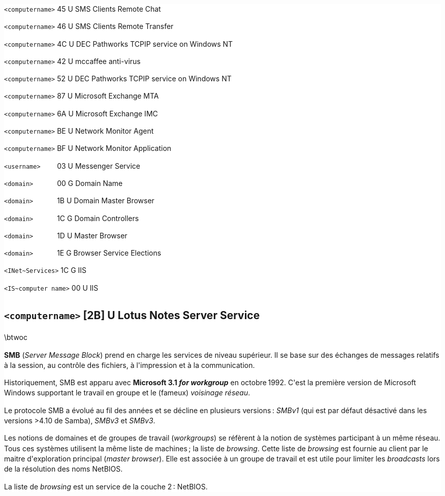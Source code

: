 `<computername>`         45       U    SMS Clients Remote Chat

`<computername>`         46       U    SMS Clients Remote Transfer

`<computername>`         4C       U    DEC Pathworks TCPIP service on
                                       Windows NT

`<computername>`         42       U    mccaffee anti-virus

`<computername>`         52       U    DEC Pathworks TCPIP service on
                                       Windows NT

`<computername>`         87       U    Microsoft Exchange MTA

`<computername>`         6A       U    Microsoft Exchange IMC

`<computername>`         BE       U    Network Monitor Agent

`<computername>`         BF       U    Network Monitor Application

`<username>    `         03       U    Messenger Service

`<domain>      `         00       G    Domain Name

`<domain>      `         1B       U    Domain Master Browser

`<domain>      `         1C       G    Domain Controllers

`<domain>      `         1D       U    Master Browser

`<domain>      `         1E       G    Browser Service Elections

`<INet~Services>`        1C       G    IIS

`<IS~computer name>`     00       U    IIS

`<computername>`         [2B]     U    Lotus Notes Server Service
--------------------------------------------------------------------------

\btwoc 

**SMB** (_Server Message Block_) prend en charge les services de niveau supérieur.
Il se base sur des échanges de messages relatifs à la session, au contrôle des
fichiers, à l'impression et à la communication. 

Historiquement, SMB est apparu avec **Microsoft 3.1 _for workgroup_** en
octobre 1992. C'est la première version de Microsoft Windows supportant le
travail en groupe et le (fameux) _voisinage réseau_. 

Le protocole SMB a évolué au fil des années et se décline en plusieurs
versions : _SMBv1_ (qui est par défaut désactivé dans les versions >4.10 de
Samba), _SMBv3_ et _SMBv3_.

Les notions de domaines et de groupes de travail (_workgroups_) se réfèrent à la
notion de systèmes participant à un même réseau. Tous ces systèmes utilisent la
même liste de machines ; la liste de _browsing_. Cette liste de _browsing_ est
fournie au client par le maitre d'exploration principal (_master browser_). Elle
est associée à un groupe de travail et est utile pour limiter les _broadcasts_
lors de la résolution des noms NetBIOS. 

La liste de _browsing_ est un service de la couche 2 : NetBIOS. 


[samba4release]: https://www.samba.org/samba/news/releases/4.0.0.html
[^f_072_1]: C'est bien le client qui informe le serveur WINS de l'IP qu'il possède déjà pour que le serveur la mémorise. Il ne s'agit **pas d'obtenir** une adresse IP. Un serveur WINS n'est pas un serveur DHCP.  
[^f_072_2]: Les anciennes versions de Samba acceptaient les valeurs `share` et `server` qui ne sont plus d'actualité. 
[^f_072_3]: Pour demander à `smbd` quel fichier de configuration il lit : `smbd -b | grep smb.conf`
[^f_072_4]: Dès qu'une mécanisme arrête l'utilisation du _broadcast_ pour directement contacter une adresse IP sur un certain port… ce mécanisme peut quitter le segment et être routé. C'est par exemple, le cas de la liste d'exploration. 
[^f_072_5]: Ironiquement, lors de la sortie de Samba 4, Microsoft se fend de félicitations précisant qu'elle (la société Microsoft) s'est engagé à soutenir l'interopérabilité entre les plateformes pour cet outil qu'est Active Directory. Elle se dit heureuse que la documentation fournie (entre autre) ait aidé Samba à développer la fonctionnalité d'Active Directory de Samba. Microsoft oublie que si cette documentation est maintenant disponible, c'est à cause de (grâce à ?) sa condamnation par la Commission Européenne lors d'un jugement anti-trust en 2004 et en 2007. L'accord trouvé entre Microsoft et PFIF (_Protocol Freedom Information Foundation_) —  une organisation à but non lucratif agissant pour des projet comme le projet Samba — est de céder les informations techniques nécessaires pour la (modique) somme de 10 000 € (ou 14 400 $). Ça fait un peu « bal des faux-culs ! » ([source](https://www.samba.org/samba/PFIF/)).
[^f_072_6]: Dans ce cas, il est configuré comme _forwarder_ _via_ la directive `dns forwarder = <IP>` dans `/etc/samba/smb.conf` où IP représente l'IP du serveur DNS vers lequel les requêtes externes sont _forwardées_. 